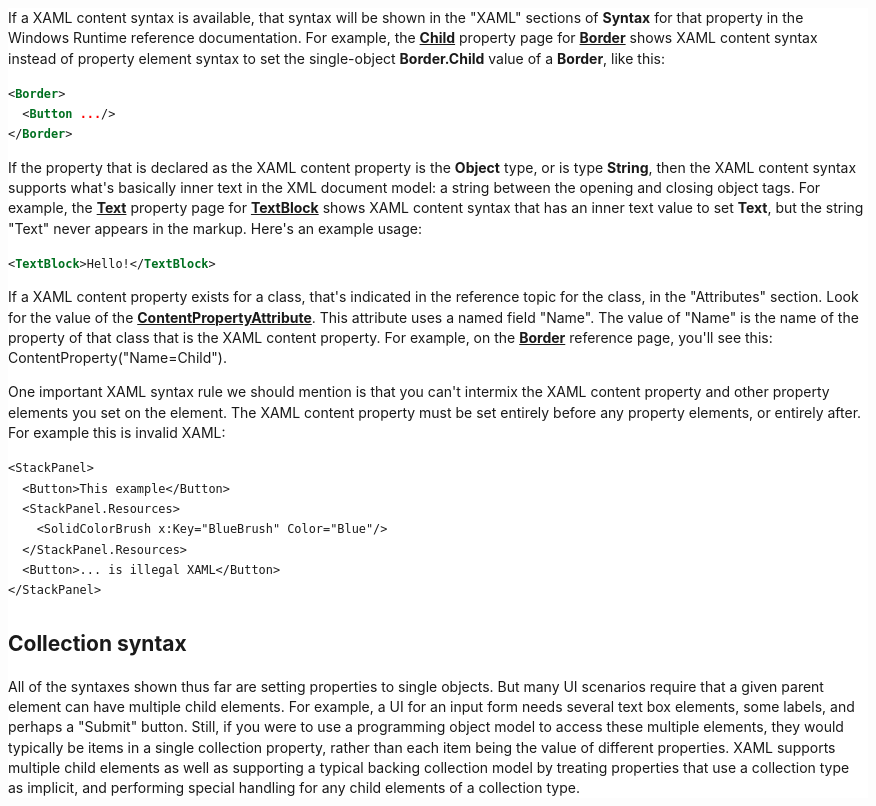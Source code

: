 If a XAML content syntax is available, that syntax will be shown in the "XAML" sections of **Syntax** for that property in the Windows Runtime reference documentation. For example, the [**Child**](/uwp/api/windows.ui.xaml.controls.border.child) property page for [**Border**](/uwp/api/Windows.UI.Xaml.Controls.Border) shows XAML content syntax instead of property element syntax to set the single-object **Border.Child** value of a **Border**, like this:

```xml
<Border>
  <Button .../>
</Border>
```

If the property that is declared as the XAML content property is the **Object** type, or is type **String**, then the XAML content syntax supports what's basically inner text in the XML document model: a string between the opening and closing object tags. For example, the [**Text**](/uwp/api/windows.ui.xaml.controls.textblock.text) property page for [**TextBlock**](/uwp/api/Windows.UI.Xaml.Controls.TextBlock) shows XAML content syntax that has an inner text value to set **Text**, but the string "Text" never appears in the markup. Here's an example usage:

```xml
<TextBlock>Hello!</TextBlock>
```

If a XAML content property exists for a class, that's indicated in the reference topic for the class, in the "Attributes" section. Look for the value of the [**ContentPropertyAttribute**](/uwp/api/Windows.UI.Xaml.Markup.ContentPropertyAttribute). This attribute uses a named field "Name". The value of "Name" is the name of the property of that class that is the XAML content property. For example, on the [**Border**](/uwp/api/Windows.UI.Xaml.Controls.Border) reference page, you'll see this: ContentProperty("Name=Child").

One important XAML syntax rule we should mention is that you can't intermix the XAML content property and other property elements you set on the element. The XAML content property must be set entirely before any property elements, or entirely after. For example this is invalid XAML:

``` syntax
<StackPanel>
  <Button>This example</Button>
  <StackPanel.Resources>
    <SolidColorBrush x:Key="BlueBrush" Color="Blue"/>
  </StackPanel.Resources>
  <Button>... is illegal XAML</Button>
</StackPanel>
```

## Collection syntax

All of the syntaxes shown thus far are setting properties to single objects. But many UI scenarios require that a given parent element can have multiple child elements. For example, a UI for an input form needs several text box elements, some labels, and perhaps a "Submit" button. Still, if you were to use a programming object model to access these multiple elements, they would typically be items in a single collection property, rather than each item being the value of different properties. XAML supports multiple child elements as well as supporting a typical backing collection model by treating properties that use a collection type as implicit, and performing special handling for any child elements of a collection type.
